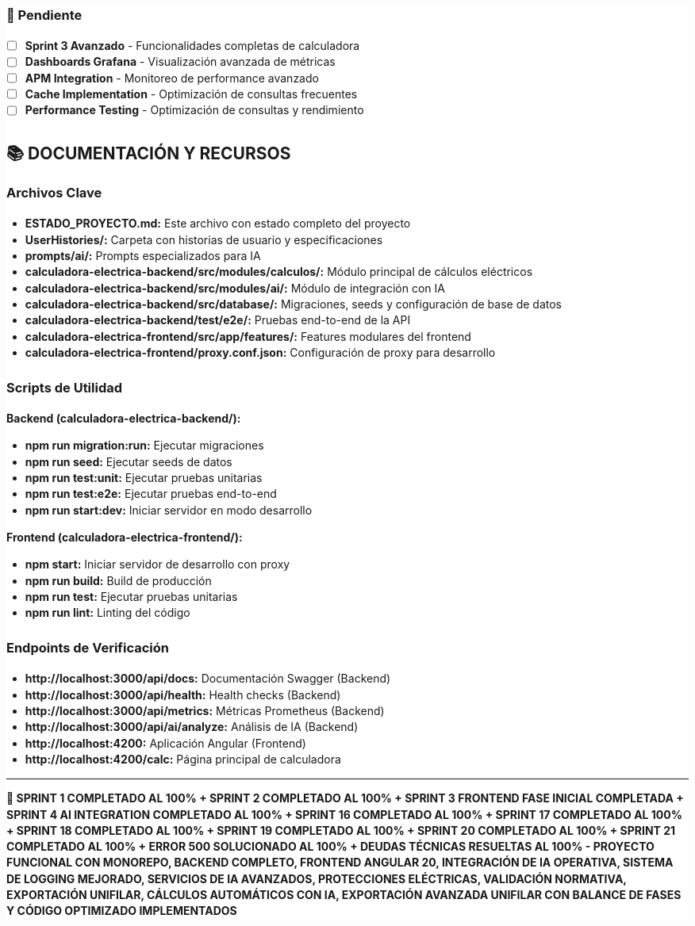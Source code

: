 ### 📅 Pendiente

- [ ] **Sprint 3 Avanzado** - Funcionalidades completas de calculadora
- [ ] **Dashboards Grafana** - Visualización avanzada de métricas
- [ ] **APM Integration** - Monitoreo de performance avanzado
- [ ] **Cache Implementation** - Optimización de consultas frecuentes
- [ ] **Performance Testing** - Optimización de consultas y rendimiento

## 📚 DOCUMENTACIÓN Y RECURSOS

### Archivos Clave

- **ESTADO_PROYECTO.md:** Este archivo con estado completo del proyecto
- **UserHistories/:** Carpeta con historias de usuario y especificaciones
- **prompts/ai/:** Prompts especializados para IA
- **calculadora-electrica-backend/src/modules/calculos/:** Módulo principal de cálculos eléctricos
- **calculadora-electrica-backend/src/modules/ai/:** Módulo de integración con IA
- **calculadora-electrica-backend/src/database/:** Migraciones, seeds y configuración de base de datos
- **calculadora-electrica-backend/test/e2e/:** Pruebas end-to-end de la API
- **calculadora-electrica-frontend/src/app/features/:** Features modulares del frontend
- **calculadora-electrica-frontend/proxy.conf.json:** Configuración de proxy para desarrollo

### Scripts de Utilidad

**Backend (calculadora-electrica-backend/):**

- **npm run migration:run:** Ejecutar migraciones
- **npm run seed:** Ejecutar seeds de datos
- **npm run test:unit:** Ejecutar pruebas unitarias
- **npm run test:e2e:** Ejecutar pruebas end-to-end
- **npm run start:dev:** Iniciar servidor en modo desarrollo

**Frontend (calculadora-electrica-frontend/):**

- **npm start:** Iniciar servidor de desarrollo con proxy
- **npm run build:** Build de producción
- **npm run test:** Ejecutar pruebas unitarias
- **npm run lint:** Linting del código

### Endpoints de Verificación

- **http://localhost:3000/api/docs:** Documentación Swagger (Backend)
- **http://localhost:3000/api/health:** Health checks (Backend)
- **http://localhost:3000/api/metrics:** Métricas Prometheus (Backend)
- **http://localhost:3000/api/ai/analyze:** Análisis de IA (Backend)
- **http://localhost:4200:** Aplicación Angular (Frontend)
- **http://localhost:4200/calc:** Página principal de calculadora

---

**🎉 SPRINT 1 COMPLETADO AL 100% + SPRINT 2 COMPLETADO AL 100% + SPRINT 3 FRONTEND FASE INICIAL COMPLETADA + SPRINT 4 AI INTEGRATION COMPLETADO AL 100% + SPRINT 16 COMPLETADO AL 100% + SPRINT 17 COMPLETADO AL 100% + SPRINT 18 COMPLETADO AL 100% + SPRINT 19 COMPLETADO AL 100% + SPRINT 20 COMPLETADO AL 100% + SPRINT 21 COMPLETADO AL 100% + ERROR 500 SOLUCIONADO AL 100% + DEUDAS TÉCNICAS RESUELTAS AL 100% - PROYECTO FUNCIONAL CON MONOREPO, BACKEND COMPLETO, FRONTEND ANGULAR 20, INTEGRACIÓN DE IA OPERATIVA, SISTEMA DE LOGGING MEJORADO, SERVICIOS DE IA AVANZADOS, PROTECCIONES ELÉCTRICAS, VALIDACIÓN NORMATIVA, EXPORTACIÓN UNIFILAR, CÁLCULOS AUTOMÁTICOS CON IA, EXPORTACIÓN AVANZADA UNIFILAR CON BALANCE DE FASES Y CÓDIGO OPTIMIZADO IMPLEMENTADOS**
